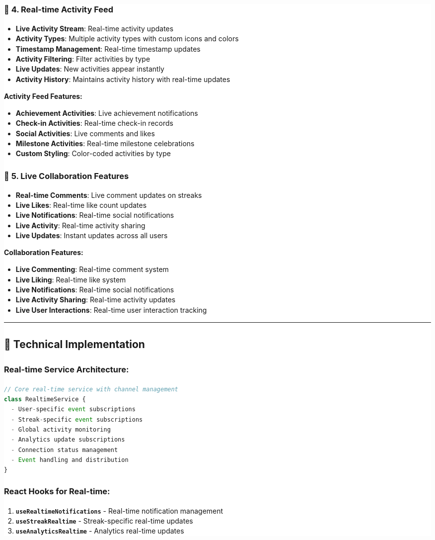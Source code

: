 ### 🎯 **4. Real-time Activity Feed**
- **Live Activity Stream**: Real-time activity updates
- **Activity Types**: Multiple activity types with custom icons and colors
- **Timestamp Management**: Real-time timestamp updates
- **Activity Filtering**: Filter activities by type
- **Live Updates**: New activities appear instantly
- **Activity History**: Maintains activity history with real-time updates

**Activity Feed Features:**
- **Achievement Activities**: Live achievement notifications
- **Check-in Activities**: Real-time check-in records
- **Social Activities**: Live comments and likes
- **Milestone Activities**: Real-time milestone celebrations
- **Custom Styling**: Color-coded activities by type

### 🤝 **5. Live Collaboration Features**
- **Real-time Comments**: Live comment updates on streaks
- **Live Likes**: Real-time like count updates
- **Live Notifications**: Real-time social notifications
- **Live Activity**: Real-time activity sharing
- **Live Updates**: Instant updates across all users

**Collaboration Features:**
- **Live Commenting**: Real-time comment system
- **Live Liking**: Real-time like system
- **Live Notifications**: Real-time social notifications
- **Live Activity Sharing**: Real-time activity updates
- **Live User Interactions**: Real-time user interaction tracking

---

## 🔧 **Technical Implementation**

### **Real-time Service Architecture:**
```typescript
// Core real-time service with channel management
class RealtimeService {
  - User-specific event subscriptions
  - Streak-specific event subscriptions
  - Global activity monitoring
  - Analytics update subscriptions
  - Connection status management
  - Event handling and distribution
}
```

### **React Hooks for Real-time:**
1. **`useRealtimeNotifications`** - Real-time notification management
2. **`useStreakRealtime`** - Streak-specific real-time updates
3. **`useAnalyticsRealtime`** - Analytics real-time updates
